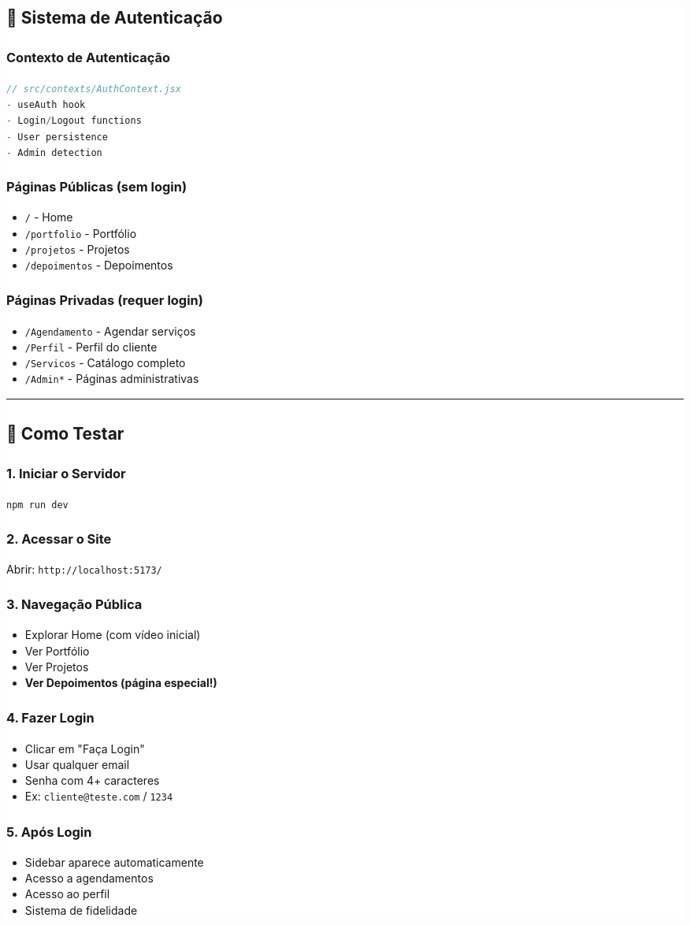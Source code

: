 ## 🔐 **Sistema de Autenticação**

### Contexto de Autenticação
```javascript
// src/contexts/AuthContext.jsx
- useAuth hook
- Login/Logout functions
- User persistence
- Admin detection
```

### Páginas Públicas (sem login)
- `/` - Home
- `/portfolio` - Portfólio
- `/projetos` - Projetos
- `/depoimentos` - Depoimentos

### Páginas Privadas (requer login)
- `/Agendamento` - Agendar serviços
- `/Perfil` - Perfil do cliente
- `/Servicos` - Catálogo completo
- `/Admin*` - Páginas administrativas

---

## 🚀 **Como Testar**

### 1. Iniciar o Servidor
```bash
npm run dev
```

### 2. Acessar o Site
Abrir: `http://localhost:5173/`

### 3. Navegação Pública
- Explorar Home (com vídeo inicial)
- Ver Portfólio
- Ver Projetos
- **Ver Depoimentos (página especial!)**

### 4. Fazer Login
- Clicar em "Faça Login"
- Usar qualquer email
- Senha com 4+ caracteres
- Ex: `cliente@teste.com` / `1234`

### 5. Após Login
- Sidebar aparece automaticamente
- Acesso a agendamentos
- Acesso ao perfil
- Sistema de fidelidade
